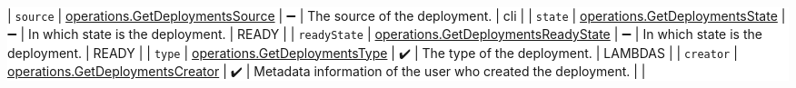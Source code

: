 | `source`                                                                                                                                                                                                        | [operations.GetDeploymentsSource](../../models/operations/getdeploymentssource.md)                                                                                                                              | :heavy_minus_sign:                                                                                                                                                                                              | The source of the deployment.                                                                                                                                                                                   | cli                                                                                                                                                                                                             |
| `state`                                                                                                                                                                                                         | [operations.GetDeploymentsState](../../models/operations/getdeploymentsstate.md)                                                                                                                                | :heavy_minus_sign:                                                                                                                                                                                              | In which state is the deployment.                                                                                                                                                                               | READY                                                                                                                                                                                                           |
| `readyState`                                                                                                                                                                                                    | [operations.GetDeploymentsReadyState](../../models/operations/getdeploymentsreadystate.md)                                                                                                                      | :heavy_minus_sign:                                                                                                                                                                                              | In which state is the deployment.                                                                                                                                                                               | READY                                                                                                                                                                                                           |
| `type`                                                                                                                                                                                                          | [operations.GetDeploymentsType](../../models/operations/getdeploymentstype.md)                                                                                                                                  | :heavy_check_mark:                                                                                                                                                                                              | The type of the deployment.                                                                                                                                                                                     | LAMBDAS                                                                                                                                                                                                         |
| `creator`                                                                                                                                                                                                       | [operations.GetDeploymentsCreator](../../models/operations/getdeploymentscreator.md)                                                                                                                            | :heavy_check_mark:                                                                                                                                                                                              | Metadata information of the user who created the deployment.                                                                                                                                                    |                                                                                                                                                                                                                 |